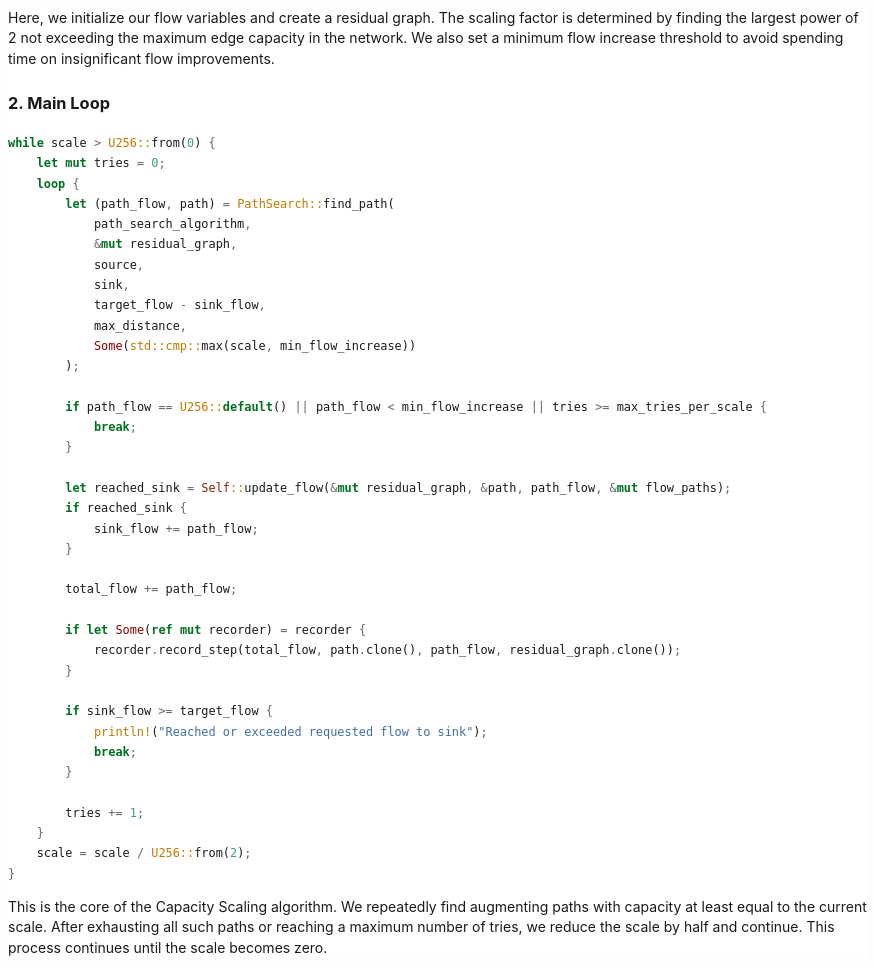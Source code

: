 
Here, we initialize our flow variables and create a residual graph. The scaling factor is determined by finding the largest power of 2 not exceeding the maximum edge capacity in the network. We also set a minimum flow increase threshold to avoid spending time on insignificant flow improvements.

### 2. Main Loop

```rust
while scale > U256::from(0) {
    let mut tries = 0;
    loop {
        let (path_flow, path) = PathSearch::find_path(
            path_search_algorithm,
            &mut residual_graph,
            source,
            sink,
            target_flow - sink_flow,
            max_distance,
            Some(std::cmp::max(scale, min_flow_increase))
        );
        
        if path_flow == U256::default() || path_flow < min_flow_increase || tries >= max_tries_per_scale {
            break;
        }

        let reached_sink = Self::update_flow(&mut residual_graph, &path, path_flow, &mut flow_paths);
        if reached_sink {
            sink_flow += path_flow;
        }
        
        total_flow += path_flow;

        if let Some(ref mut recorder) = recorder {
            recorder.record_step(total_flow, path.clone(), path_flow, residual_graph.clone());
        }

        if sink_flow >= target_flow {
            println!("Reached or exceeded requested flow to sink");
            break;
        }

        tries += 1;
    }
    scale = scale / U256::from(2);
}
```

This is the core of the Capacity Scaling algorithm. We repeatedly find augmenting paths with capacity at least equal to the current scale. After exhausting all such paths or reaching a maximum number of tries, we reduce the scale by half and continue. This process continues until the scale becomes zero.
